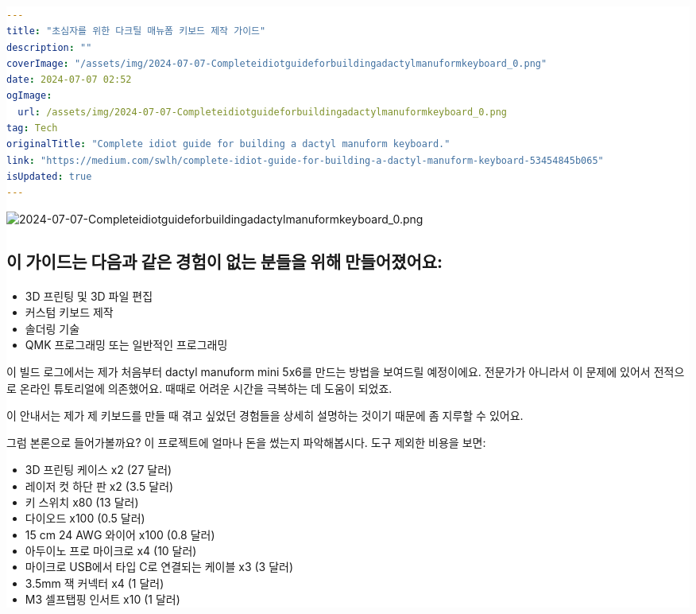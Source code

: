 ```yaml
---
title: "초심자를 위한 다크틸 매뉴폼 키보드 제작 가이드"
description: ""
coverImage: "/assets/img/2024-07-07-Completeidiotguideforbuildingadactylmanuformkeyboard_0.png"
date: 2024-07-07 02:52
ogImage:
  url: /assets/img/2024-07-07-Completeidiotguideforbuildingadactylmanuformkeyboard_0.png
tag: Tech
originalTitle: "Complete idiot guide for building a dactyl manuform keyboard."
link: "https://medium.com/swlh/complete-idiot-guide-for-building-a-dactyl-manuform-keyboard-53454845b065"
isUpdated: true
---
```


![2024-07-07-Completeidiotguideforbuildingadactylmanuformkeyboard_0.png](/assets/img/2024-07-07-Completeidiotguideforbuildingadactylmanuformkeyboard_0.png)

## 이 가이드는 다음과 같은 경험이 없는 분들을 위해 만들어졌어요:

- 3D 프린팅 및 3D 파일 편집
- 커스텀 키보드 제작
- 솔더링 기술
- QMK 프로그래밍 또는 일반적인 프로그래밍

이 빌드 로그에서는 제가 처음부터 dactyl manuform mini 5x6를 만드는 방법을 보여드릴 예정이에요. 전문가가 아니라서 이 문제에 있어서 전적으로 온라인 튜토리얼에 의존했어요. 때때로 어려운 시간을 극복하는 데 도움이 되었죠.



<ins class="adsbygoogle"
     style="display:block"
     data-ad-client="ca-pub-4877378276818686"
     data-ad-slot="1107185301"
     data-ad-format="auto"
     data-full-width-responsive="true"></ins>

<script>
     (adsbygoogle = window.adsbygoogle || []).push({});
</script>

이 안내서는 제가 제 키보드를 만들 때 겪고 싶었던 경험들을 상세히 설명하는 것이기 때문에 좀 지루할 수 있어요.

그럼 본론으로 들어가볼까요? 이 프로젝트에 얼마나 돈을 썼는지 파악해봅시다. 도구 제외한 비용을 보면:

- 3D 프린팅 케이스 x2 (27 달러)
- 레이저 컷 하단 판 x2 (3.5 달러)
- 키 스위치 x80 (13 달러)
- 다이오드 x100 (0.5 달러)
- 15 cm 24 AWG 와이어 x100 (0.8 달러)
- 아두이노 프로 마이크로 x4 (10 달러)
- 마이크로 USB에서 타입 C로 연결되는 케이블 x3 (3 달러)
- 3.5mm 잭 커넥터 x4 (1 달러)
- M3 셀프탭핑 인서트 x10 (1 달러)
